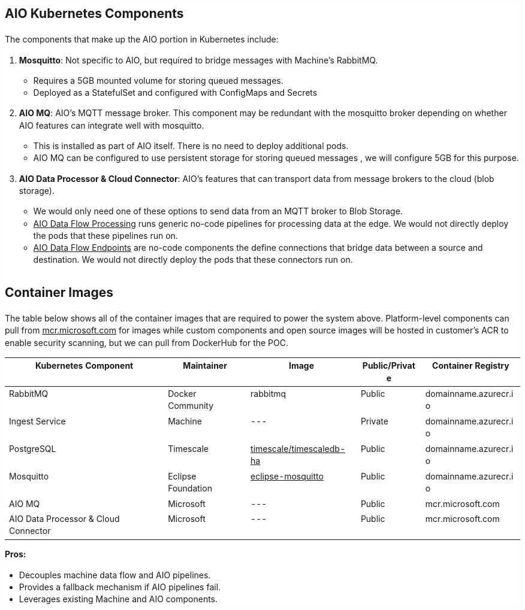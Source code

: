 ## AIO Kubernetes Components

The components that make up the AIO portion in Kubernetes include:

1. **Mosquitto**: Not specific to AIO, but required to bridge messages with Machine’s RabbitMQ.
   - Requires a 5GB mounted volume for storing queued messages.
   - Deployed as a StatefulSet and configured with ConfigMaps and Secrets

2. **AIO MQ**: AIO’s MQTT  message broker. This component may be redundant with the mosquitto broker depending on whether AIO
   features can integrate well with mosquitto.
   - This is installed as part of AIO itself. There is no need to deploy additional pods.
   - AIO MQ can be configured to use persistent storage for storing queued messages , we will configure 5GB for this purpose.

3. **AIO Data Processor & Cloud Connector**: AIO’s features that can transport data from message brokers to the cloud (blob storage).
   - We would only need one of these options to send data from an MQTT  broker to Blob Storage.
   - [AIO Data Flow Processing](https://learn.microsoft.com/azure/iot-operations/connect-to-cloud/overview-dataflow)  runs generic no-code pipelines for processing data at the edge. We would not directly deploy the pods that
     these pipelines run on.
   - [AIO Data Flow Endpoints](https://learn.microsoft.com/azure/iot-operations/connect-to-cloud/howto-configure-dataflow-endpoint) are no-code components the define connections that bridge data between a source and destination. We would
     not directly deploy the pods that these connectors run on.

## Container Images

The table below shows all of the container images that are required to power the system above. Platform-level components can pull from
[mcr.microsoft.com](http://mcr.microsoft.com/)  for images while custom components and open source images will be hosted in customer’s ACR to enable security
scanning, but we can pull from DockerHub for the POC.

| Kubernetes Component                 | Maintainer         | Image                                                                         | Public/Private | Container Registry    |
|--------------------------------------|--------------------|-------------------------------------------------------------------------------|----------------|-----------------------|
| RabbitMQ                             | Docker Community   | rabbitmq                                                                      | Public         | domainname.azurecr.io |
| Ingest Service                       | Machine            | ---                                                                           | Private        | domainname.azurecr.io |
| PostgreSQL                           | Timescale          | [timescale/timescaledb-ha](https://hub.docker.com/r/timescale/timescaledb-ha) | Public         | domainname.azurecr.io |
| Mosquitto                            | Eclipse Foundation | [eclipse-mosquitto](https://hub.docker.com/_/eclipse-mosquitto)               | Public         | domainname.azurecr.io |
| AIO MQ                               | Microsoft          | ---                                                                           | Public         | mcr.microsoft.com     |
| AIO Data Processor & Cloud Connector | Microsoft          | ---                                                                           | Public         | mcr.microsoft.com     |

**Pros:**

- Decouples machine data flow and AIO pipelines.
- Provides a fallback mechanism if AIO pipelines fail.
- Leverages existing Machine and AIO components.
